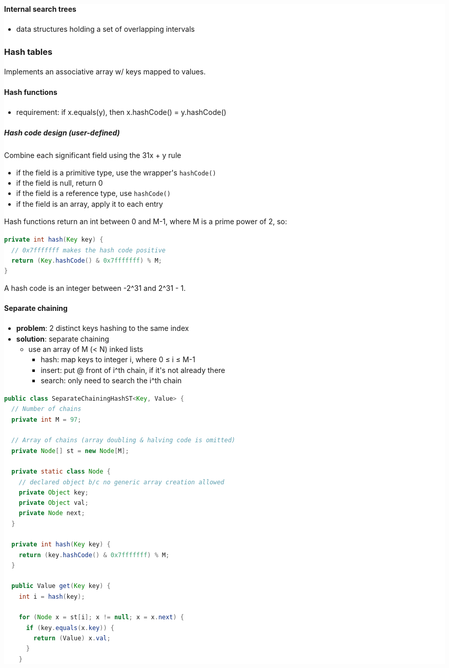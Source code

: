 #### Internal search trees

- data structures holding a set of overlapping intervals

### Hash tables

Implements an associative array w/ keys mapped to values.

#### Hash functions

- requirement: if x.equals(y), then x.hashCode() = y.hashCode()

##### Hash code design (user-defined)

Combine each significant field using the 31x + y rule

- if the field is a primitive type, use the wrapper's `hashCode()`
- if the field is null, return 0
- if the field is a reference type, use `hashCode()`
- if the field is an array, apply it to each entry

Hash functions return an int between 0 and M-1, where M is a prime power of 2, so:

```java
private int hash(Key key) {
  // 0x7fffffff makes the hash code positive
  return (Key.hashCode() & 0x7fffffff) % M;
}
```

A hash code is an integer between -2^31 and 2^31 - 1.

#### Separate chaining

- __problem__: 2 distinct keys hashing to the same index
- __solution__: separate chaining
  - use an array of M (< N) inked lists
    - hash: map keys to integer i, where 0 ≤ i ≤ M-1
    - insert: put @ front of i^th chain, if it's not already there
    - search: only need to search the i^th chain

```java
public class SeparateChainingHashST<Key, Value> {
  // Number of chains
  private int M = 97;

  // Array of chains (array doubling & halving code is omitted)
  private Node[] st = new Node[M];

  private static class Node {
    // declared object b/c no generic array creation allowed
    private Object key;
    private Object val;
    private Node next;
  }

  private int hash(Key key) {
    return (key.hashCode() & 0x7fffffff) % M;
  }

  public Value get(Key key) {
    int i = hash(key);

    for (Node x = st[i]; x != null; x = x.next) {
      if (key.equals(x.key)) {
        return (Value) x.val;
      }
    }
```